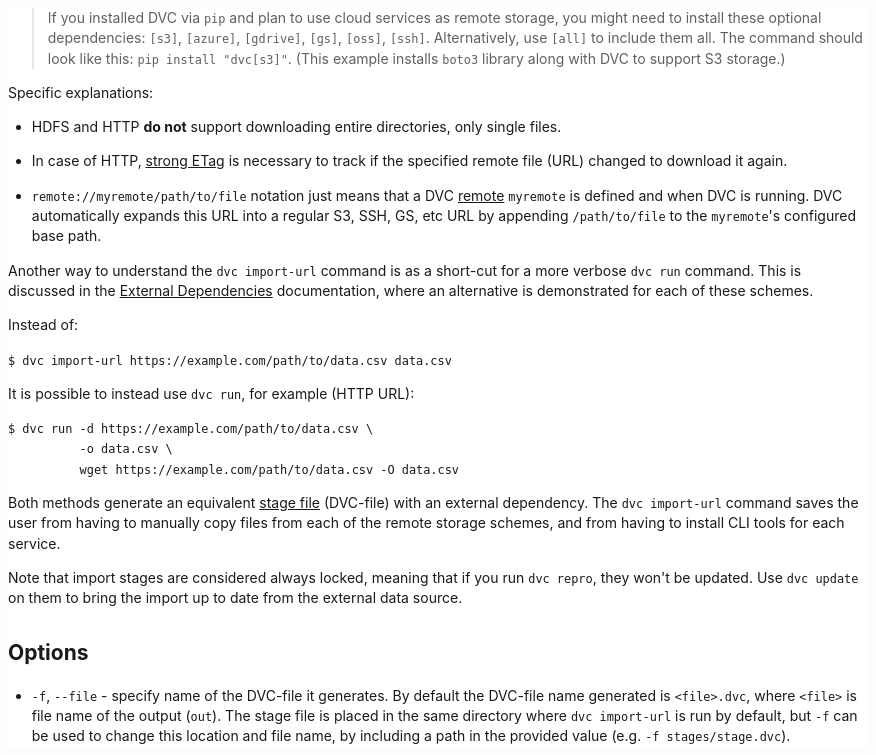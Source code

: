 > If you installed DVC via `pip` and plan to use cloud services as remote
> storage, you might need to install these optional dependencies: `[s3]`,
> `[azure]`, `[gdrive]`, `[gs]`, `[oss]`, `[ssh]`. Alternatively, use `[all]` to
> include them all. The command should look like this: `pip install "dvc[s3]"`.
> (This example installs `boto3` library along with DVC to support S3 storage.)

Specific explanations:

- HDFS and HTTP **do not** support downloading entire directories, only single
  files.

- In case of HTTP,
  [strong ETag](https://en.wikipedia.org/wiki/HTTP_ETag#Strong_and_weak_validation)
  is necessary to track if the specified remote file (URL) changed to download
  it again.

- `remote://myremote/path/to/file` notation just means that a DVC
  [remote](/doc/command-reference/remote) `myremote` is defined and when DVC is
  running. DVC automatically expands this URL into a regular S3, SSH, GS, etc
  URL by appending `/path/to/file` to the `myremote`'s configured base path.

Another way to understand the `dvc import-url` command is as a short-cut for a
more verbose `dvc run` command. This is discussed in the
[External Dependencies](/doc/user-guide/external-dependencies) documentation,
where an alternative is demonstrated for each of these schemes.

Instead of:

```dvc
$ dvc import-url https://example.com/path/to/data.csv data.csv
```

It is possible to instead use `dvc run`, for example (HTTP URL):

```dvc
$ dvc run -d https://example.com/path/to/data.csv \
          -o data.csv \
          wget https://example.com/path/to/data.csv -O data.csv
```

Both methods generate an equivalent [stage file](/doc/command-reference/run)
(DVC-file) with an external dependency. The `dvc import-url` command saves the
user from having to manually copy files from each of the remote storage schemes,
and from having to install CLI tools for each service.

Note that import stages are considered always locked, meaning that if you run
`dvc repro`, they won't be updated. Use `dvc update` on them to bring the import
up to date from the external data source.

## Options

- `-f`, `--file` - specify name of the DVC-file it generates. By default the
  DVC-file name generated is `<file>.dvc`, where `<file>` is file name of the
  output (`out`). The stage file is placed in the same directory where
  `dvc import-url` is run by default, but `-f` can be used to change this
  location and file name, by including a path in the provided value (e.g.
  `-f stages/stage.dvc`).
